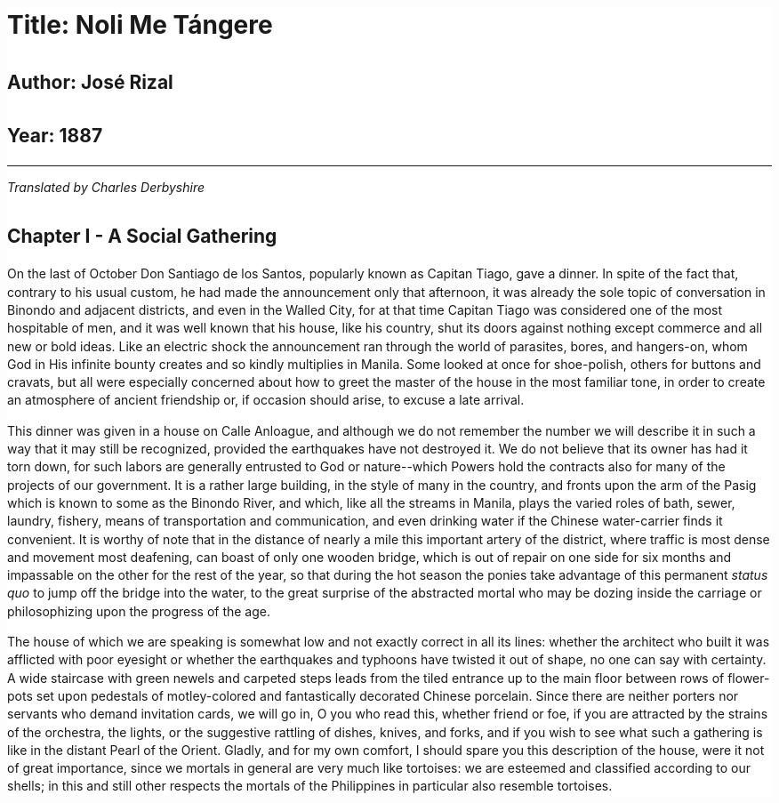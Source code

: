 # Title: Noli Me Tángere

## Author: José Rizal

## Year: 1887

-------
_Translated by Charles Derbyshire_

## Chapter I - A Social Gathering

On the last of October Don Santiago de los Santos, popularly known as Capitan Tiago, gave a dinner. In spite of the fact that, contrary to his usual custom, he had made the announcement only that afternoon, it was already the sole topic of conversation in Binondo and adjacent districts, and even in the Walled City, for at that time Capitan Tiago was considered one of the most hospitable of men, and it was well known that his house, like his country, shut its doors against nothing except commerce and all new or bold ideas. Like an electric shock the announcement ran through the world of parasites, bores, and hangers-on, whom God in His infinite bounty creates and so kindly multiplies in Manila. Some looked at once for shoe-polish, others for buttons and cravats, but all were especially concerned about how to greet the master of the house in the most familiar tone, in order to create an atmosphere of ancient friendship or, if occasion should arise, to excuse a late arrival.

This dinner was given in a house on Calle Anloague, and although we do not remember the number we will describe it in such a way that it may still be recognized, provided the earthquakes have not destroyed it. We do not believe that its owner has had it torn down, for such labors are generally entrusted to God or nature--which Powers hold the contracts also for many of the projects of our government. It is a rather large building, in the style of many in the country, and fronts upon the arm of the Pasig which is known to some as the Binondo River, and which, like all the streams in Manila, plays the varied roles of bath, sewer, laundry, fishery, means of transportation and communication, and even drinking water if the Chinese water-carrier finds it convenient. It is worthy of note that in the distance of nearly a mile this important artery of the district, where traffic is most dense and movement most deafening, can boast of only one wooden bridge, which is out of repair on one side for six months and impassable on the other for the rest of the year, so that during the hot season the ponies take advantage of this permanent _status quo_ to jump off the bridge into the water, to the great surprise of the abstracted mortal who may be dozing inside the carriage or philosophizing upon the progress of the age.

The house of which we are speaking is somewhat low and not exactly correct in all its lines: whether the architect who built it was afflicted with poor eyesight or whether the earthquakes and typhoons have twisted it out of shape, no one can say with certainty. A wide staircase with green newels and carpeted steps leads from the tiled entrance up to the main floor between rows of flower-pots set upon pedestals of motley-colored and fantastically decorated Chinese porcelain. Since there are neither porters nor servants who demand invitation cards, we will go in, O you who read this, whether friend or foe, if you are attracted by the strains of the orchestra, the lights, or the suggestive rattling of dishes, knives, and forks, and if you wish to see what such a gathering is like in the distant Pearl of the Orient. Gladly, and for my own comfort, I should spare you this description of the house, were it not of great importance, since we mortals in general are very much like tortoises: we are esteemed and classified according to our shells; in this and still other respects the mortals of the Philippines in particular also resemble tortoises.
